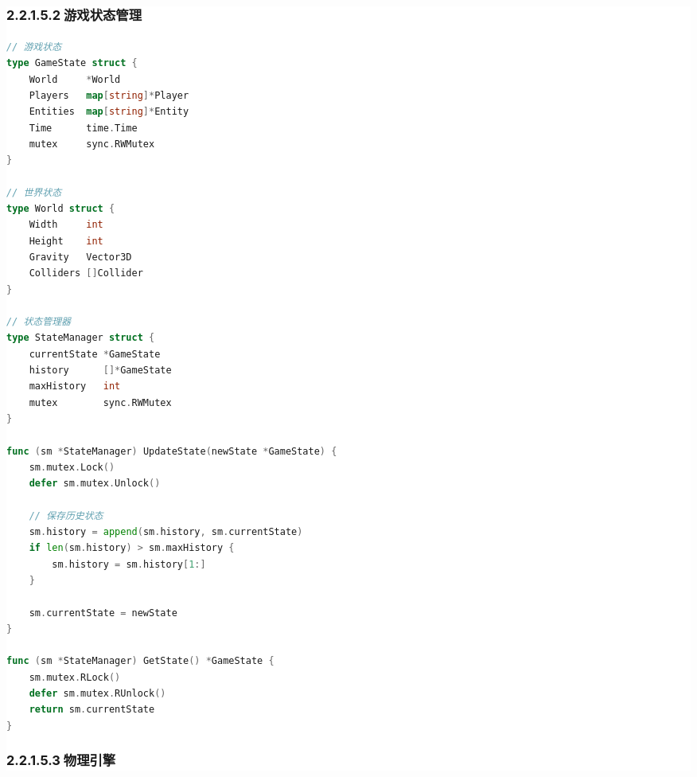 ### 2.2.1.5.2 游戏状态管理

```go
// 游戏状态
type GameState struct {
    World     *World
    Players   map[string]*Player
    Entities  map[string]*Entity
    Time      time.Time
    mutex     sync.RWMutex
}

// 世界状态
type World struct {
    Width     int
    Height    int
    Gravity   Vector3D
    Colliders []Collider
}

// 状态管理器
type StateManager struct {
    currentState *GameState
    history      []*GameState
    maxHistory   int
    mutex        sync.RWMutex
}

func (sm *StateManager) UpdateState(newState *GameState) {
    sm.mutex.Lock()
    defer sm.mutex.Unlock()
    
    // 保存历史状态
    sm.history = append(sm.history, sm.currentState)
    if len(sm.history) > sm.maxHistory {
        sm.history = sm.history[1:]
    }
    
    sm.currentState = newState
}

func (sm *StateManager) GetState() *GameState {
    sm.mutex.RLock()
    defer sm.mutex.RUnlock()
    return sm.currentState
}

```

### 2.2.1.5.3 物理引擎
